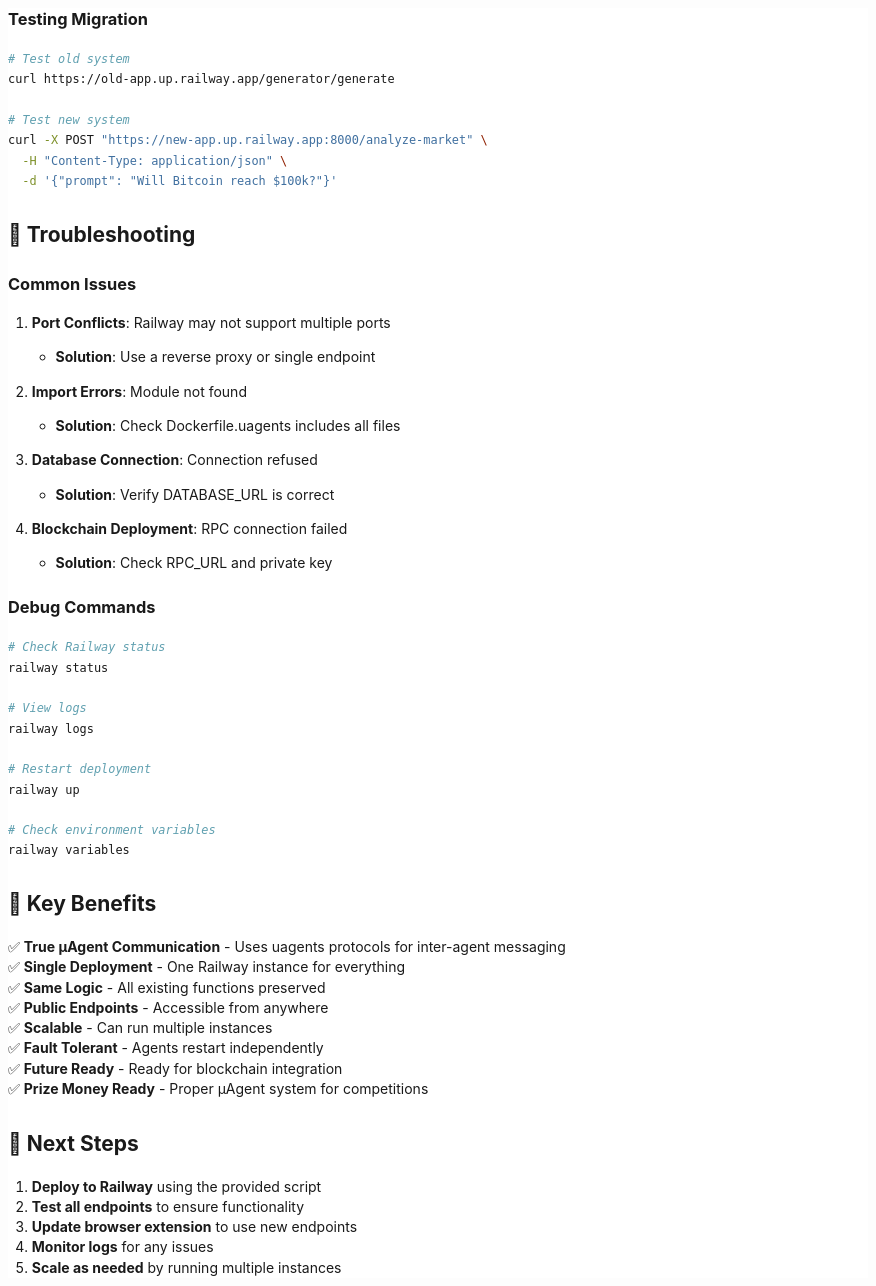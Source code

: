 ### **Testing Migration**
```bash
# Test old system
curl https://old-app.up.railway.app/generator/generate

# Test new system  
curl -X POST "https://new-app.up.railway.app:8000/analyze-market" \
  -H "Content-Type: application/json" \
  -d '{"prompt": "Will Bitcoin reach $100k?"}'
```

## 🚨 **Troubleshooting**

### **Common Issues**

1. **Port Conflicts**: Railway may not support multiple ports
   - **Solution**: Use a reverse proxy or single endpoint

2. **Import Errors**: Module not found
   - **Solution**: Check Dockerfile.uagents includes all files

3. **Database Connection**: Connection refused
   - **Solution**: Verify DATABASE_URL is correct

4. **Blockchain Deployment**: RPC connection failed
   - **Solution**: Check RPC_URL and private key

### **Debug Commands**
```bash
# Check Railway status
railway status

# View logs
railway logs

# Restart deployment
railway up

# Check environment variables
railway variables
```

## 🎯 **Key Benefits**

✅ **True μAgent Communication** - Uses uagents protocols for inter-agent messaging  
✅ **Single Deployment** - One Railway instance for everything  
✅ **Same Logic** - All existing functions preserved  
✅ **Public Endpoints** - Accessible from anywhere  
✅ **Scalable** - Can run multiple instances  
✅ **Fault Tolerant** - Agents restart independently  
✅ **Future Ready** - Ready for blockchain integration  
✅ **Prize Money Ready** - Proper μAgent system for competitions  

## 📝 **Next Steps**

1. **Deploy to Railway** using the provided script
2. **Test all endpoints** to ensure functionality
3. **Update browser extension** to use new endpoints
4. **Monitor logs** for any issues
5. **Scale as needed** by running multiple instances 